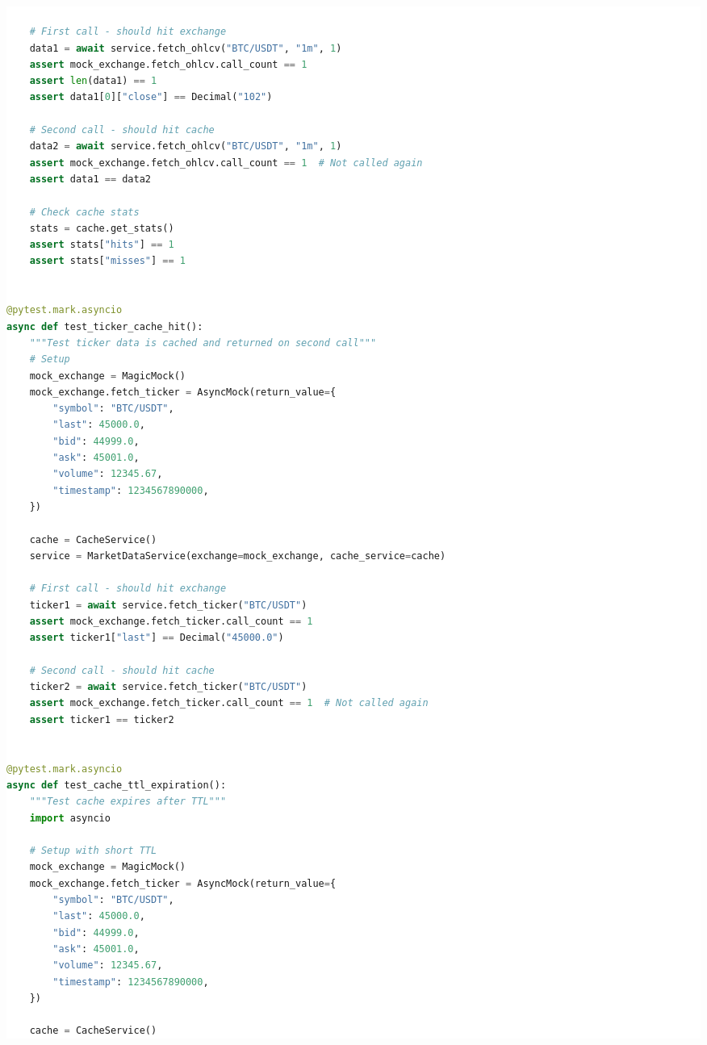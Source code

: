 ```python

    # First call - should hit exchange
    data1 = await service.fetch_ohlcv("BTC/USDT", "1m", 1)
    assert mock_exchange.fetch_ohlcv.call_count == 1
    assert len(data1) == 1
    assert data1[0]["close"] == Decimal("102")

    # Second call - should hit cache
    data2 = await service.fetch_ohlcv("BTC/USDT", "1m", 1)
    assert mock_exchange.fetch_ohlcv.call_count == 1  # Not called again
    assert data1 == data2

    # Check cache stats
    stats = cache.get_stats()
    assert stats["hits"] == 1
    assert stats["misses"] == 1


@pytest.mark.asyncio
async def test_ticker_cache_hit():
    """Test ticker data is cached and returned on second call"""
    # Setup
    mock_exchange = MagicMock()
    mock_exchange.fetch_ticker = AsyncMock(return_value={
        "symbol": "BTC/USDT",
        "last": 45000.0,
        "bid": 44999.0,
        "ask": 45001.0,
        "volume": 12345.67,
        "timestamp": 1234567890000,
    })

    cache = CacheService()
    service = MarketDataService(exchange=mock_exchange, cache_service=cache)

    # First call - should hit exchange
    ticker1 = await service.fetch_ticker("BTC/USDT")
    assert mock_exchange.fetch_ticker.call_count == 1
    assert ticker1["last"] == Decimal("45000.0")

    # Second call - should hit cache
    ticker2 = await service.fetch_ticker("BTC/USDT")
    assert mock_exchange.fetch_ticker.call_count == 1  # Not called again
    assert ticker1 == ticker2


@pytest.mark.asyncio
async def test_cache_ttl_expiration():
    """Test cache expires after TTL"""
    import asyncio

    # Setup with short TTL
    mock_exchange = MagicMock()
    mock_exchange.fetch_ticker = AsyncMock(return_value={
        "symbol": "BTC/USDT",
        "last": 45000.0,
        "bid": 44999.0,
        "ask": 45001.0,
        "volume": 12345.67,
        "timestamp": 1234567890000,
    })

    cache = CacheService()
```
